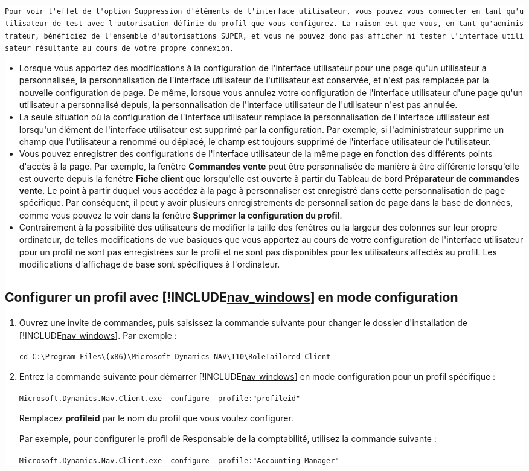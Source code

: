     Pour voir l'effet de l'option Suppression d'éléments de l'interface utilisateur, vous pouvez vous connecter en tant qu'utilisateur de test avec l'autorisation définie du profil que vous configurez. La raison est que vous, en tant qu'administrateur, bénéficiez de l'ensemble d'autorisations SUPER, et vous ne pouvez donc pas afficher ni tester l'interface utilisateur résultante au cours de votre propre connexion.    
-   Lorsque vous apportez des modifications à la configuration de l'interface utilisateur pour une page qu'un utilisateur a personnalisée, la personnalisation de l'interface utilisateur de l'utilisateur est conservée, et n'est pas remplacée par la nouvelle configuration de page. De même, lorsque vous annulez votre configuration de l'interface utilisateur d'une page qu'un utilisateur a personnalisé depuis, la personnalisation de l'interface utilisateur de l'utilisateur n'est pas annulée.
-   La seule situation où la configuration de l'interface utilisateur remplace la personnalisation de l'interface utilisateur est lorsqu'un élément de l'interface utilisateur est supprimé par la configuration. Par exemple, si l'administrateur supprime un champ que l'utilisateur a renommé ou déplacé, le champ est toujours supprimé de l'interface utilisateur de l'utilisateur.
-   Vous pouvez enregistrer des configurations de l'interface utilisateur de la même page en fonction des différents points d'accès à la page. Par exemple, la fenêtre **Commandes vente** peut être personnalisée de manière à être différente lorsqu'elle est ouverte depuis la fenêtre **Fiche client** que lorsqu'elle est ouverte à partir du Tableau de bord **Préparateur de commandes vente**. Le point à partir duquel vous accédez à la page à personnaliser est enregistré dans cette personnalisation de page spécifique. Par conséquent, il peut y avoir plusieurs enregistrements de personnalisation de page dans la base de données, comme vous pouvez le voir dans la fenêtre **Supprimer la configuration du profil**.  
-   Contrairement à la possibilité des utilisateurs de modifier la taille des fenêtres ou la largeur des colonnes sur leur propre ordinateur, de telles modifications de vue basiques que vous apportez au cours de votre configuration de l'interface utilisateur pour un profil ne sont pas enregistrées sur le profil et ne sont pas disponibles pour les utilisateurs affectés au profil. Les modifications d'affichage de base sont spécifiques à l'ordinateur.   

## <a name="configure-a-profile-with-the-includenavwindowsincludesnavwindowsmdmd-in-configuration-mode"></a>Configurer un profil avec [!INCLUDE[nav_windows](includes/nav_windows_md.md)] en mode configuration
1.  Ouvrez une invite de commandes, puis saisissez la commande suivante pour changer le dossier d'installation de [!INCLUDE[nav_windows](includes/nav_windows_md.md)]. Par exemple :  
  
    ```  
    cd C:\Program Files\(x86)\Microsoft Dynamics NAV\110\RoleTailored Client  
    ```  
  
2.  Entrez la commande suivante pour démarrer [!INCLUDE[nav_windows](includes/nav_windows_md.md)] en mode configuration pour un profil spécifique :  
  
    ```  
    Microsoft.Dynamics.Nav.Client.exe -configure -profile:"profileid"  
    ```  
  
     Remplacez **profileid** par le nom du profil que vous voulez configurer.  
  
     Par exemple, pour configurer le profil de Responsable de la comptabilité, utilisez la commande suivante :  
  
    ```  
    Microsoft.Dynamics.Nav.Client.exe -configure -profile:"Accounting Manager"  
    ``` 
